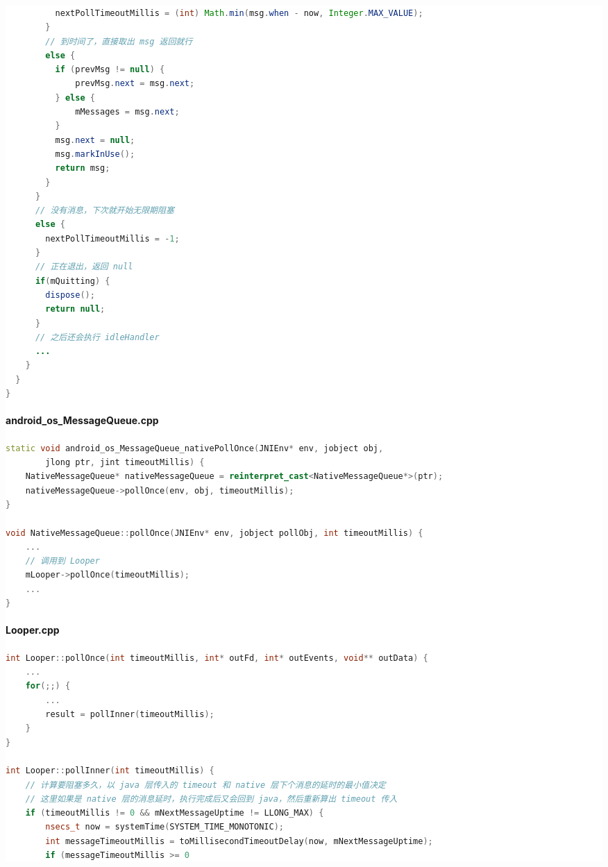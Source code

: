 ```java
          nextPollTimeoutMillis = (int) Math.min(msg.when - now, Integer.MAX_VALUE);
        }
        // 到时间了，直接取出 msg 返回就行
        else {
          if (prevMsg != null) {
              prevMsg.next = msg.next;
          } else {
              mMessages = msg.next;
          }
          msg.next = null;
          msg.markInUse();
          return msg;
        }
      } 
      // 没有消息，下次就开始无限期阻塞
      else {
        nextPollTimeoutMillis = -1;
      }
      // 正在退出，返回 null
      if(mQuitting) {
        dispose();
        return null;
      }
      // 之后还会执行 idleHandler
      ...
    }
  }
}
```

#### android_os_MessageQueue.cpp

```c++
static void android_os_MessageQueue_nativePollOnce(JNIEnv* env, jobject obj,
        jlong ptr, jint timeoutMillis) {
    NativeMessageQueue* nativeMessageQueue = reinterpret_cast<NativeMessageQueue*>(ptr);
    nativeMessageQueue->pollOnce(env, obj, timeoutMillis);
}

void NativeMessageQueue::pollOnce(JNIEnv* env, jobject pollObj, int timeoutMillis) {
    ...
    // 调用到 Looper
    mLooper->pollOnce(timeoutMillis);
    ...
}
```

#### Looper.cpp

```c++
int Looper::pollOnce(int timeoutMillis, int* outFd, int* outEvents, void** outData) {
  	...
    for(;;) {
        ...
        result = pollInner(timeoutMillis);
    }
}

int Looper::pollInner(int timeoutMillis) {
  	// 计算要阻塞多久，以 java 层传入的 timeout 和 native 层下个消息的延时的最小值决定
    // 这里如果是 native 层的消息延时，执行完成后又会回到 java，然后重新算出 timeout 传入
    if (timeoutMillis != 0 && mNextMessageUptime != LLONG_MAX) {
        nsecs_t now = systemTime(SYSTEM_TIME_MONOTONIC);
        int messageTimeoutMillis = toMillisecondTimeoutDelay(now, mNextMessageUptime);
        if (messageTimeoutMillis >= 0
```